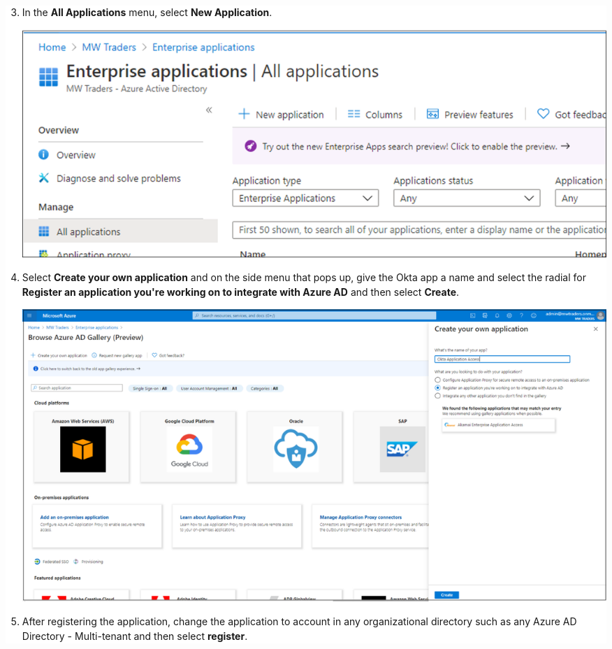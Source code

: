 3. In the **All Applications** menu, select **New Application**.

   ![image shows new applications](media/migrate-okta-federation-to-azure-active-directory/new-application.png)

4. Select **Create your own application** and on the side menu that pops up, give the Okta app a name and select the radial for **Register an application you're working on to integrate with Azure AD** and then select **Create**.

   ![image shows register an application](media/migrate-okta-federation-to-azure-active-directory/register-application.png)

5. After registering the application, change the application to account in any organizational directory such as any Azure AD Directory - Multi-tenant and then select **register**.
